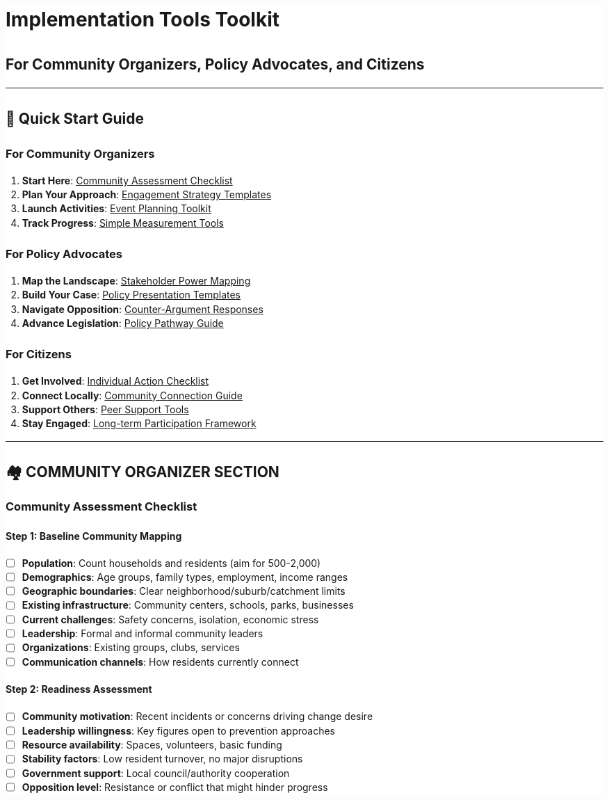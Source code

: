 # Implementation Tools Toolkit
## For Community Organizers, Policy Advocates, and Citizens

---

## 🎯 **Quick Start Guide**

### For Community Organizers
1. **Start Here**: [Community Assessment Checklist](#community-assessment-checklist)
2. **Plan Your Approach**: [Engagement Strategy Templates](#engagement-strategy-templates)
3. **Launch Activities**: [Event Planning Toolkit](#event-planning-toolkit)
4. **Track Progress**: [Simple Measurement Tools](#simple-measurement-tools)

### For Policy Advocates
1. **Map the Landscape**: [Stakeholder Power Mapping](#stakeholder-power-mapping)
2. **Build Your Case**: [Policy Presentation Templates](#policy-presentation-templates)
3. **Navigate Opposition**: [Counter-Argument Responses](#counter-argument-responses)
4. **Advance Legislation**: [Policy Pathway Guide](#policy-pathway-guide)

### For Citizens
1. **Get Involved**: [Individual Action Checklist](#individual-action-checklist)
2. **Connect Locally**: [Community Connection Guide](#community-connection-guide)
3. **Support Others**: [Peer Support Tools](#peer-support-tools)
4. **Stay Engaged**: [Long-term Participation Framework](#long-term-participation-framework)

---

## 🏘️ **COMMUNITY ORGANIZER SECTION**

### Community Assessment Checklist

#### **Step 1: Baseline Community Mapping**
- [ ] **Population**: Count households and residents (aim for 500-2,000)
- [ ] **Demographics**: Age groups, family types, employment, income ranges
- [ ] **Geographic boundaries**: Clear neighborhood/suburb/catchment limits
- [ ] **Existing infrastructure**: Community centers, schools, parks, businesses
- [ ] **Current challenges**: Safety concerns, isolation, economic stress
- [ ] **Leadership**: Formal and informal community leaders
- [ ] **Organizations**: Existing groups, clubs, services
- [ ] **Communication channels**: How residents currently connect

#### **Step 2: Readiness Assessment**
- [ ] **Community motivation**: Recent incidents or concerns driving change desire
- [ ] **Leadership willingness**: Key figures open to prevention approaches
- [ ] **Resource availability**: Spaces, volunteers, basic funding
- [ ] **Stability factors**: Low resident turnover, no major disruptions
- [ ] **Government support**: Local council/authority cooperation
- [ ] **Opposition level**: Resistance or conflict that might hinder progress
